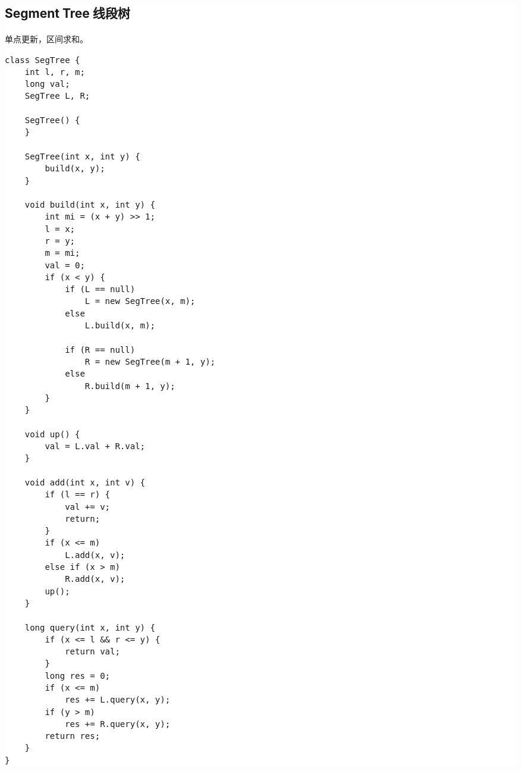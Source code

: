 ## Segment Tree 线段树

单点更新，区间求和。
<pre class="toolbar:2 wrap:true lang:java decode:true " >class SegTree {
    int l, r, m;
    long val;
    SegTree L, R;

    SegTree() {
    }

    SegTree(int x, int y) {
        build(x, y);
    }

    void build(int x, int y) {
        int mi = (x + y) &gt;&gt; 1;
        l = x;
        r = y;
        m = mi;
        val = 0;
        if (x &lt; y) {
            if (L == null)
                L = new SegTree(x, m);
            else
                L.build(x, m);

            if (R == null)
                R = new SegTree(m + 1, y);
            else
                R.build(m + 1, y);
        }
    }

    void up() {
        val = L.val + R.val;
    }

    void add(int x, int v) {
        if (l == r) {
            val += v;
            return;
        }
        if (x &lt;= m)
            L.add(x, v);
        else if (x &gt; m)
            R.add(x, v);
        up();
    }

    long query(int x, int y) {
        if (x &lt;= l &amp;&amp; r &lt;= y) {
            return val;
        }
        long res = 0;
        if (x &lt;= m)
            res += L.query(x, y);
        if (y &gt; m)
            res += R.query(x, y);
        return res;
    }
}</pre> 
